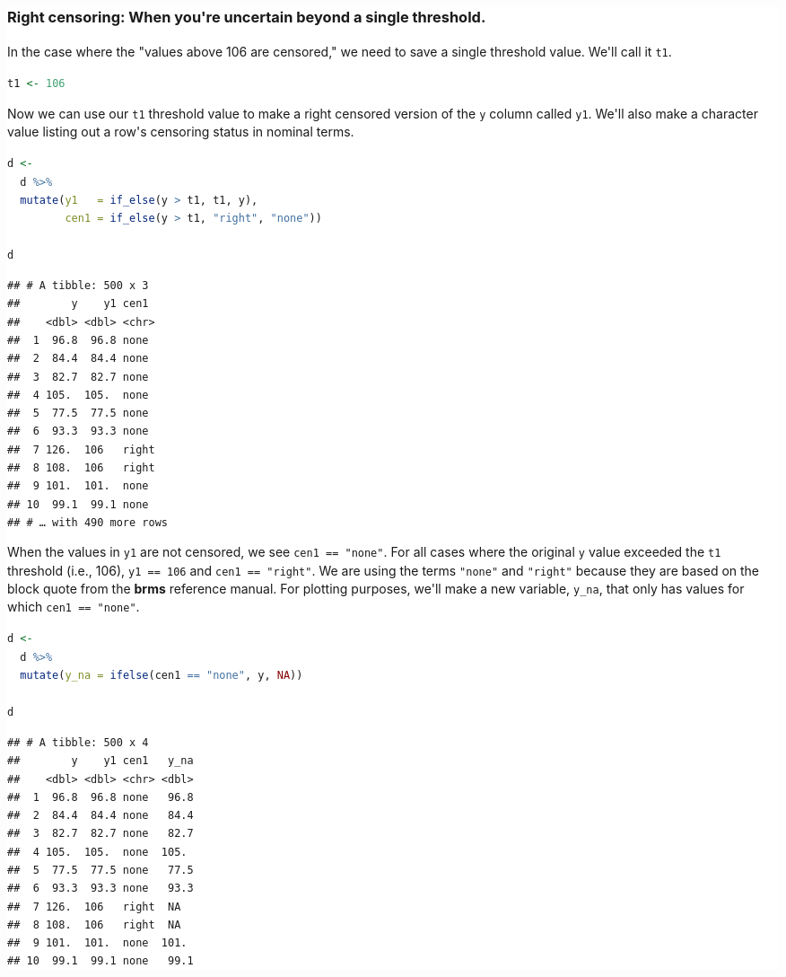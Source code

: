 ### Right censoring: When you're uncertain beyond a single threshold.

In the case where the "values above 106 are censored," we need to save a single threshold value. We'll call it `t1`.


```r
t1 <- 106
```

Now we can use our `t1` threshold value to make a right censored version of the `y` column called `y1`. We'll also make a character value listing out a row's censoring status in nominal terms.


```r
d <-
  d %>% 
  mutate(y1   = if_else(y > t1, t1, y),
         cen1 = if_else(y > t1, "right", "none"))

d
```

```
## # A tibble: 500 x 3
##        y    y1 cen1 
##    <dbl> <dbl> <chr>
##  1  96.8  96.8 none 
##  2  84.4  84.4 none 
##  3  82.7  82.7 none 
##  4 105.  105.  none 
##  5  77.5  77.5 none 
##  6  93.3  93.3 none 
##  7 126.  106   right
##  8 108.  106   right
##  9 101.  101.  none 
## 10  99.1  99.1 none 
## # … with 490 more rows
```

When the values in `y1` are not censored, we see `cen1 == "none"`. For all cases where the original `y` value exceeded the `t1` threshold (i.e., 106), `y1 == 106` and `cen1 == "right"`. We are using the terms `"none"` and `"right"` because they are based on the block quote from the **brms** reference manual. For plotting purposes, we'll make a new variable, `y_na`, that only has values for which `cen1 == "none"`.


```r
d <-
  d %>% 
  mutate(y_na = ifelse(cen1 == "none", y, NA))

d
```

```
## # A tibble: 500 x 4
##        y    y1 cen1   y_na
##    <dbl> <dbl> <chr> <dbl>
##  1  96.8  96.8 none   96.8
##  2  84.4  84.4 none   84.4
##  3  82.7  82.7 none   82.7
##  4 105.  105.  none  105. 
##  5  77.5  77.5 none   77.5
##  6  93.3  93.3 none   93.3
##  7 126.  106   right  NA  
##  8 108.  106   right  NA  
##  9 101.  101.  none  101. 
## 10  99.1  99.1 none   99.1
```